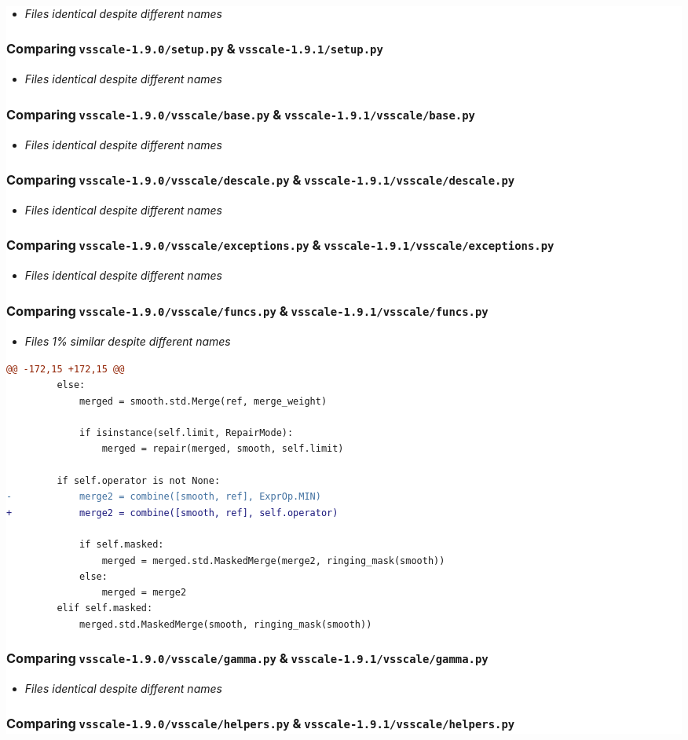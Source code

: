  * *Files identical despite different names*

### Comparing `vsscale-1.9.0/setup.py` & `vsscale-1.9.1/setup.py`

 * *Files identical despite different names*

### Comparing `vsscale-1.9.0/vsscale/base.py` & `vsscale-1.9.1/vsscale/base.py`

 * *Files identical despite different names*

### Comparing `vsscale-1.9.0/vsscale/descale.py` & `vsscale-1.9.1/vsscale/descale.py`

 * *Files identical despite different names*

### Comparing `vsscale-1.9.0/vsscale/exceptions.py` & `vsscale-1.9.1/vsscale/exceptions.py`

 * *Files identical despite different names*

### Comparing `vsscale-1.9.0/vsscale/funcs.py` & `vsscale-1.9.1/vsscale/funcs.py`

 * *Files 1% similar despite different names*

```diff
@@ -172,15 +172,15 @@
         else:
             merged = smooth.std.Merge(ref, merge_weight)
 
             if isinstance(self.limit, RepairMode):
                 merged = repair(merged, smooth, self.limit)
 
         if self.operator is not None:
-            merge2 = combine([smooth, ref], ExprOp.MIN)
+            merge2 = combine([smooth, ref], self.operator)
 
             if self.masked:
                 merged = merged.std.MaskedMerge(merge2, ringing_mask(smooth))
             else:
                 merged = merge2
         elif self.masked:
             merged.std.MaskedMerge(smooth, ringing_mask(smooth))
```

### Comparing `vsscale-1.9.0/vsscale/gamma.py` & `vsscale-1.9.1/vsscale/gamma.py`

 * *Files identical despite different names*

### Comparing `vsscale-1.9.0/vsscale/helpers.py` & `vsscale-1.9.1/vsscale/helpers.py`
